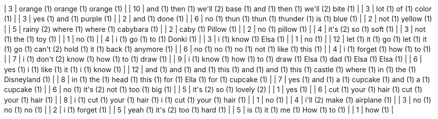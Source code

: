 | 3         | orange (1) orange (1) orange (1) |
| 10        | and (1) then (1) we'll (2) base (1) and (1) then (1) we'll (2) bite (1) |
| 3         | lot (1) of (1) color (1)      |
| 3         | yes (1) and (1) purple (1)    |
| 2         | and (1) done (1)              |
| 6         | no (1) thun (1) thun (1) thunder (1) is (1) blue (1) |
| 2         | not (1) yellow (1)            |
| 5         | rainy (2) where (1) where (1) cabybara (1) |
| 2         | caby (1) Pillow (1)           |
| 2         | no (1) pillow (1)             |
| 4         | it's (2) so (1) soft (1)      |
| 3         | not (1) the (1) toy (1)       |
| 1         | no (1)                        |
| 4         | i (1) go (1) to (1) Donki (1) |
| 3         | i (1) know (1) Elsa (1)       |
| 1         | no (1)                        |
| 12        | let (1) it (1) go (1) let (1) it (1) go (1) can't (2) hold (1) it (1) back (1) anymore (1) |
| 6         | no (1) no (1) no (1) not (1) like (1) this (1) |
| 4         | i (1) forget (1) how (1) to (1) |
| 7         | i (1) don't (2) know (1) how (1) to (1) draw (1) |
| 9         | i (1) know (1) how (1) to (1) draw (1) Elsa (1) dad (1) Elsa (1) Elsa (1) |
| 6         | yes (1) i (1) like (1) it (1) i (1) know (1) |
| 12        | and (1) and (1) and (1) this (1) and (1) and (1) this (1) castle (1) where (1) in (1) the (1) Disneyland (1) |
| 8         | in (1) the (1) head (1) this (1) for (1) Ella (1) for (1) cupcake (1) |
| 7         | yes (1) and (1) a (1) cupcake (1) and (1) a (1) cupcake (1) |
| 6         | no (1) it's (2) not (1) too (1) big (1) |
| 5         | it's (2) so (1) lovely (2)     |
| 1         | yes (1)                       |
| 6         | cut (1) your (1) hair (1) cut (1) your (1) hair (1) |
| 8         | i (1) cut (1) your (1) hair (1) i (1) cut (1) your (1) hair (1) |
| 1         | no (1)                        |
| 4         | i'll (2) make (1) airplane (1) |
| 3         | no (1) no (1) no (1)           |
| 2         | i (1) forget (1)              |
| 5         | yeah (1) it's (2) too (1) hard (1) |
| 5         | is (1) it (1) me (1) How (1) to (1) |
| 1         | how (1)                       |